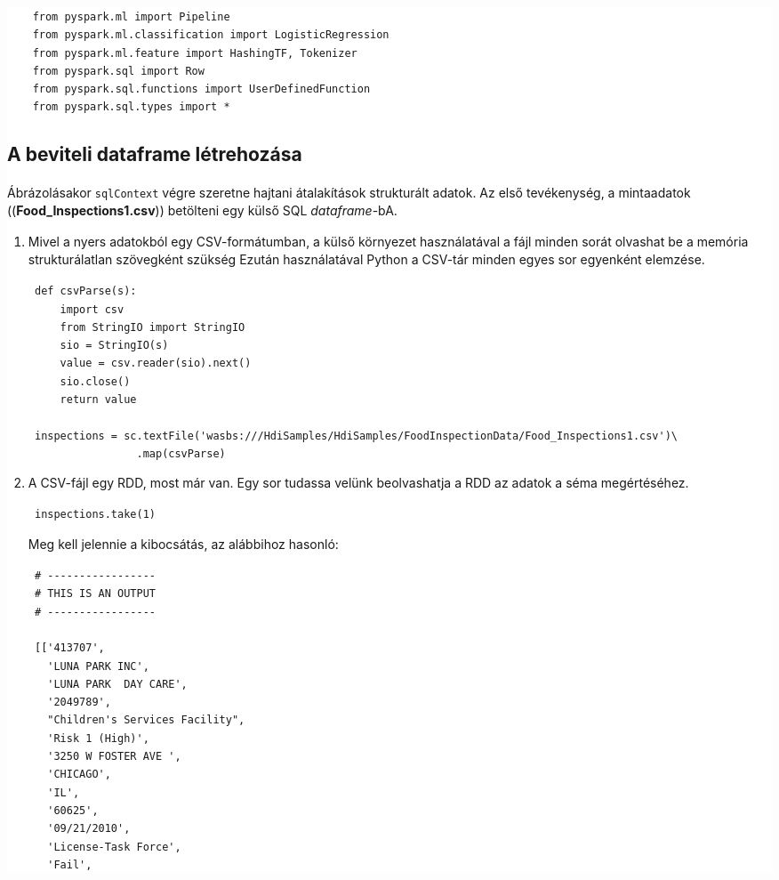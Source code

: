 
        from pyspark.ml import Pipeline
        from pyspark.ml.classification import LogisticRegression
        from pyspark.ml.feature import HashingTF, Tokenizer
        from pyspark.sql import Row
        from pyspark.sql.functions import UserDefinedFunction
        from pyspark.sql.types import *

## <a name="construct-an-input-dataframe"></a>A beviteli dataframe létrehozása

Ábrázolásakor `sqlContext` végre szeretne hajtani átalakítások strukturált adatok. Az első tevékenység, a mintaadatok ((**Food_Inspections1.csv**)) betölteni egy külső SQL *dataframe*-bA. 

1. Mivel a nyers adatokból egy CSV-formátumban, a külső környezet használatával a fájl minden sorát olvashat be a memória strukturálatlan szövegként szükség Ezután használatával Python a CSV-tár minden egyes sor egyenként elemzése. 


        def csvParse(s):
            import csv
            from StringIO import StringIO
            sio = StringIO(s)
            value = csv.reader(sio).next()
            sio.close()
            return value
        
        inspections = sc.textFile('wasbs:///HdiSamples/HdiSamples/FoodInspectionData/Food_Inspections1.csv')\
                        .map(csvParse)


2. A CSV-fájl egy RDD, most már van. Egy sor tudassa velünk beolvashatja a RDD az adatok a séma megértéséhez.


        inspections.take(1)


    Meg kell jelennie a kibocsátás, az alábbihoz hasonló:

        # -----------------
        # THIS IS AN OUTPUT
        # -----------------

        [['413707',
          'LUNA PARK INC',
          'LUNA PARK  DAY CARE',
          '2049789',
          "Children's Services Facility",
          'Risk 1 (High)',
          '3250 W FOSTER AVE ',
          'CHICAGO',
          'IL',
          '60625',
          '09/21/2010',
          'License-Task Force',
          'Fail',